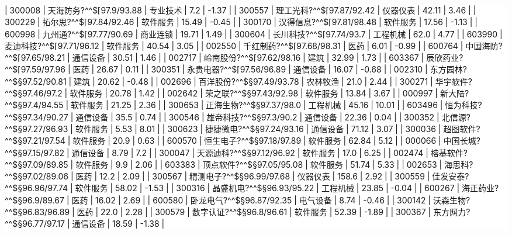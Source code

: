 | 300008 | 天海防务?^^$⌈97.9/93.88  |  专业技术  |   7.2    | -1.37 |
| 300557 | 理工光科?^^$⌈97.87/92.42 |  仪器仪表  |  42.11   |  3.46 |
| 300229 |  拓尔思?^^$⌈97.84/92.46  |  软件服务  |  15.49   | -0.45 |
| 300170 | 汉得信息?^^$⌈97.81/98.48 |  软件服务  |  17.56   | -1.13 |
| 600998 |  九州通?^^$⌈97.77/90.69  |  商业连锁  |  19.71   |  1.49 |
| 300604 | 长川科技?^^$⌈97.74/93.7  |  工程机械  |   62.0   |  4.77 |
| 603990 | 麦迪科技?^^$⌈97.71/96.12 |  软件服务  |  40.54   |  3.05 |
| 002550 | 千红制药?^^$⌈97.68/98.31 |    医药    |   6.01   | -0.99 |
| 600764 | 中国海防?^^$⌈97.65/98.21 |  通信设备  |  30.51   |  1.46 |
| 002717 | 岭南股份?^^$⌈97.62/98.16 |    建筑    |  32.99   |  1.73 |
| 603367 | 辰欣药业?^^$⌈97.59/97.96 |    医药    |  26.67   |  0.11 |
| 300351 | 永贵电器?^^$⌈97.56/96.89 |  通信设备  |  16.07   | -0.68 |
| 002310 | 东方园林?^^$§97.52/90.81 |    建筑    |  20.62   | -0.48 |
| 002696 | 百洋股份?^^$§97.49/93.78 |  农林牧渔  |   21.0   |  2.44 |
| 300271 | 华宇软件?^^$§97.46/97.2  |  软件服务  |  20.78   |  1.42 |
| 002642 |  荣之联?^^$§97.43/92.98  |  软件服务  |  13.84   |  3.67 |
| 000997 |  新大陆?^^$§97.4/94.55   |  软件服务  |  21.25   |  2.36 |
| 300653 | 正海生物?^^$§97.37/98.0  |  工程机械  |  45.16   | 10.01 |
| 603496 | 恒为科技?^^$§97.34/90.27 |  通信设备  |   35.5   |  0.74 |
| 300546 |  雄帝科技?^^$§97.3/90.2  |  通信设备  |  22.36   |  0.04 |
| 300352 |  北信源?^^$§97.27/96.93  |  软件服务  |   5.53   |  8.01 |
| 300623 | 捷捷微电?^^$§97.24/93.16 |  通信设备  |  71.12   |  3.07 |
| 300036 | 超图软件?^^$§97.21/97.54 |  软件服务  |   20.9   |  0.63 |
| 600570 | 恒生电子?^^$§97.18/97.89 |  软件服务  |  62.84   |  5.12 |
| 000066 | 中国长城?^^$§97.15/97.82 |  通信设备  |   8.79   |  7.2  |
| 300047 | 天源迪科?^^$§97.12/96.92 |  软件服务  |   17.0   |  6.25 |
| 002474 | 榕基软件?^^$§97.09/89.85 |  软件服务  |   9.9    |  2.06 |
| 603383 | 顶点软件?^^$§97.05/95.08 |  软件服务  |  51.74   |  5.33 |
| 002653 |  海思科?^^$§97.02/89.06  |    医药    |   12.2   |  2.09 |
| 300567 | 精测电子?^^$§96.99/97.68 |  仪器仪表  |  158.6   |  2.92 |
| 300559 | 佳发安泰?^^$§96.96/97.74 |  软件服务  |  58.02   | -1.53 |
| 300316 | 晶盛机电?^^$§96.93/95.22 |  工程机械  |  23.85   | -0.04 |
| 600267 | 海正药业?^^$§96.9/89.67  |    医药    |  16.02   |  2.69 |
| 600580 | 卧龙电气?^^$§96.87/92.35 |  电气设备  |   8.74   | -0.46 |
| 300142 | 沃森生物?^^$§96.83/96.89 |    医药    |   22.0   |  2.28 |
| 300579 | 数字认证?^^$§96.8/96.61  |  软件服务  |  52.39   | -1.89 |
| 300367 | 东方网力?^^$§96.77/97.17 |  通信设备  |  18.59   | -1.38 |